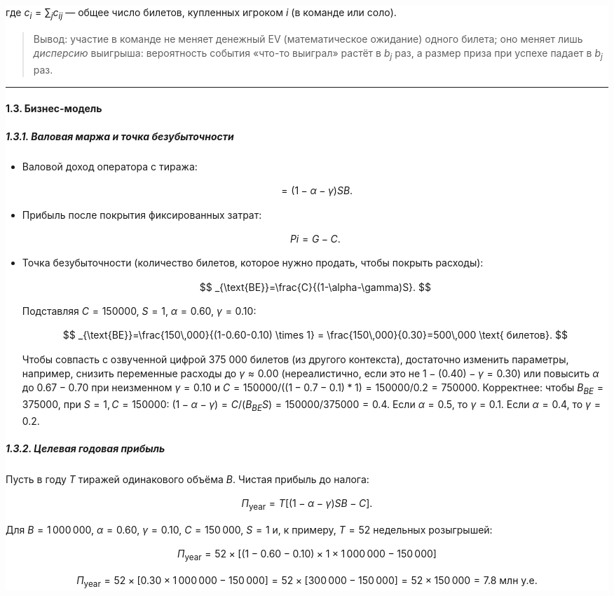 где $c_i=\sum_j c_{ij}$ — общее число билетов, купленных игроком $i$ (в команде или соло).

> Вывод: участие в команде не меняет денежный EV (математическое ожидание) одного билета; оно меняет лишь *дисперсию* выигрыша: вероятность события «что-то выиграл» растёт в $b_j$ раз, а размер приза при успехе падает в $b_j$ раз.

---

#### 1.3. Бизнес-модель

##### 1.3.1. Валовая маржа и точка безубыточности

* Валовой доход оператора с тиража:

  $$
  =(1-\alpha-\gamma)S B.
  $$
* Прибыль после покрытия фиксированных затрат:

  $$
  Pi = G - C.
  $$
* Точка безубыточности (количество билетов, которое нужно продать, чтобы покрыть расходы):

  $$
  _{\text{BE}}=\frac{C}{(1-\alpha-\gamma)S}.
  $$

  Подставляя $C=150 000$, $S=1$, $\alpha=0.60$, $\gamma=0.10$:

  $$
  _{\text{BE}}=\frac{150\,000}{(1-0.60-0.10) \times 1} = \frac{150\,000}{0.30}=500\,000 \text{ билетов}.
  $$

  Чтобы совпасть с озвученной цифрой 375 000 билетов (из другого контекста), достаточно изменить параметры, например, снизить переменные расходы до $\gamma \approx 0.00$ (нереалистично, если это не $1-(0.40)-\gamma = 0.30$) или повысить $\alpha$ до $0.67-0.70$ при неизменном $\gamma=0.10$ и $C=150000/( (1-0.7-0.1) * 1) = 150000/0.2 = 750000$.
  Корректнее: чтобы $B_{BE}=375000$, при $S=1, C=150000$: $(1-\alpha-\gamma) = C / (B_{BE} S) = 150000 / 375000 = 0.4$. Если $\alpha=0.5$, то $\gamma=0.1$. Если $\alpha=0.4$, то $\gamma=0.2$.

##### 1.3.2. Целевая годовая прибыль

Пусть в году $T$ тиражей одинакового объёма $B$. Чистая прибыль до налога:

$$
\Pi_{\text{year}} = T\bigl[(1-\alpha-\gamma)SB - C\bigr].
$$

Для $B=1\,000\,000$, $\alpha=0.60$, $\gamma=0.10$, $C=150\,000$, $S=1$ и, к примеру, $T=52$ недельных розыгрышей:

$$
\Pi_{\text{year}} = 52 \times \bigl[(1-0.60-0.10) \times 1 \times 1\,000\,000 - 150\,000\bigr]
$$

$$
\Pi_{\text{year}} = 52 \times \bigl[0.30 \times 1\,000\,000 - 150\,000\bigr] = 52 \times \bigl[300\,000 - 150\,000\bigr] = 52 \times 150\,000 = 7.8 \text{ млн у.е.}
$$
